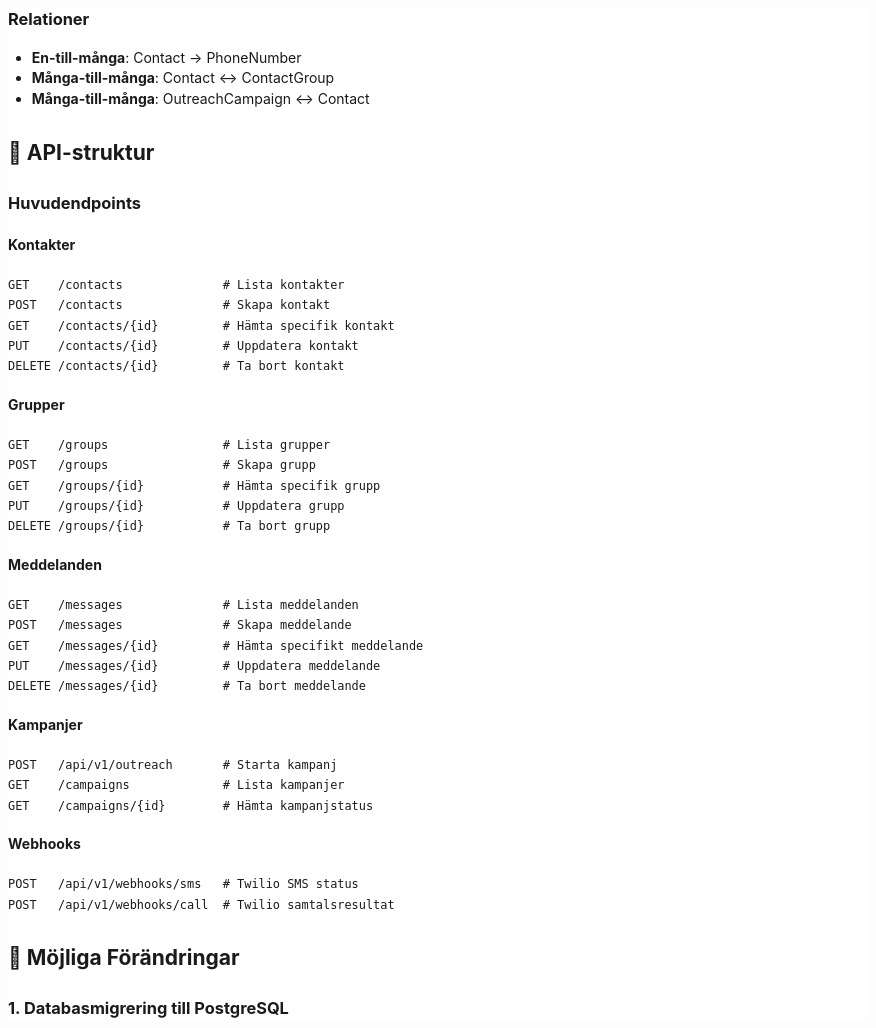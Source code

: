 ### Relationer
- **En-till-många**: Contact → PhoneNumber
- **Många-till-många**: Contact ↔ ContactGroup
- **Många-till-många**: OutreachCampaign ↔ Contact

## 🔌 API-struktur

### Huvudendpoints

#### Kontakter
```
GET    /contacts              # Lista kontakter
POST   /contacts              # Skapa kontakt
GET    /contacts/{id}         # Hämta specifik kontakt
PUT    /contacts/{id}         # Uppdatera kontakt
DELETE /contacts/{id}         # Ta bort kontakt
```

#### Grupper
```
GET    /groups                # Lista grupper
POST   /groups                # Skapa grupp
GET    /groups/{id}           # Hämta specifik grupp
PUT    /groups/{id}           # Uppdatera grupp
DELETE /groups/{id}           # Ta bort grupp
```

#### Meddelanden
```
GET    /messages              # Lista meddelanden
POST   /messages              # Skapa meddelande
GET    /messages/{id}         # Hämta specifikt meddelande
PUT    /messages/{id}         # Uppdatera meddelande
DELETE /messages/{id}         # Ta bort meddelande
```

#### Kampanjer
```
POST   /api/v1/outreach       # Starta kampanj
GET    /campaigns             # Lista kampanjer
GET    /campaigns/{id}        # Hämta kampanjstatus
```

#### Webhooks
```
POST   /api/v1/webhooks/sms   # Twilio SMS status
POST   /api/v1/webhooks/call  # Twilio samtalsresultat
```

## 🔄 Möjliga Förändringar

### 1. Databasmigrering till PostgreSQL
